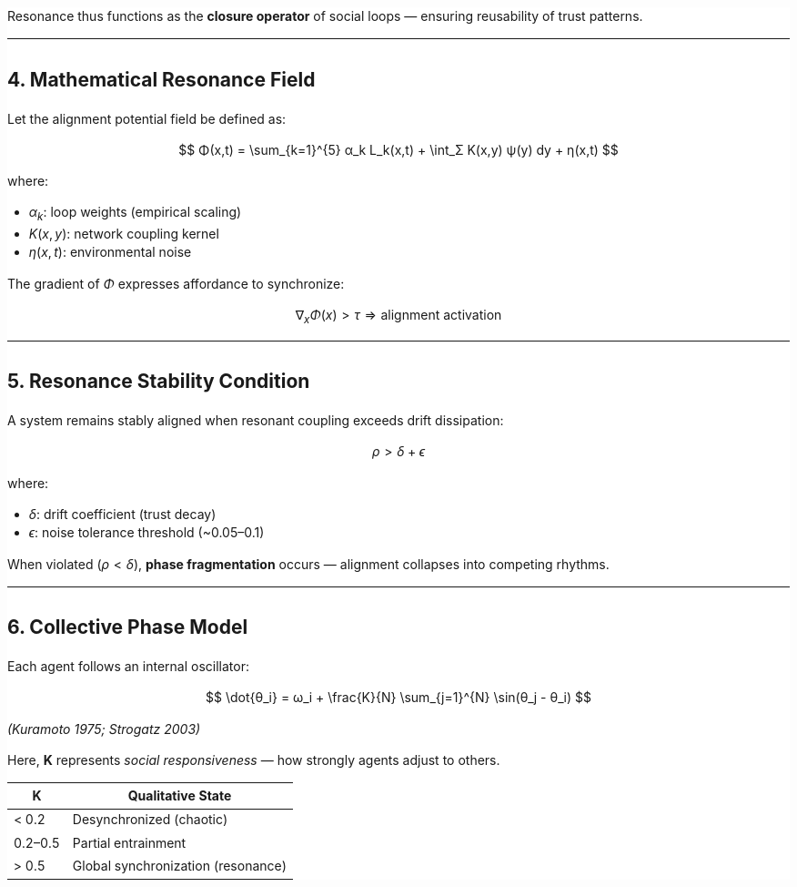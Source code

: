Resonance thus functions as the **closure operator** of social loops — ensuring reusability of trust patterns.

---

## 4. Mathematical Resonance Field

Let the alignment potential field be defined as:

$$
Φ(x,t) = \sum_{k=1}^{5} α_k L_k(x,t) + \int_Σ K(x,y) ψ(y) dy + η(x,t)
$$

where:  
- $α_k$: loop weights (empirical scaling)  
- $K(x,y)$: network coupling kernel  
- $η(x,t)$: environmental noise  

The gradient of $Φ$ expresses affordance to synchronize:

$$
∇_x Φ(x) > τ \Rightarrow \text{alignment activation}
$$

---

## 5. Resonance Stability Condition

A system remains stably aligned when resonant coupling exceeds drift dissipation:

$$
ρ > δ + ϵ
$$

where:  
- $δ$: drift coefficient (trust decay)  
- $ϵ$: noise tolerance threshold (~0.05–0.1)

When violated ($ρ < δ$), **phase fragmentation** occurs — alignment collapses into competing rhythms.

---

## 6. Collective Phase Model

Each agent follows an internal oscillator:

$$
\dot{θ_i} = ω_i + \frac{K}{N} \sum_{j=1}^{N} \sin(θ_j - θ_i)
$$

*(Kuramoto 1975; Strogatz 2003)*

Here, **K** represents *social responsiveness* — how strongly agents adjust to others.

| K | Qualitative State |
|---|--------------------|
| < 0.2 | Desynchronized (chaotic) |
| 0.2–0.5 | Partial entrainment |
| > 0.5 | Global synchronization (resonance) |
